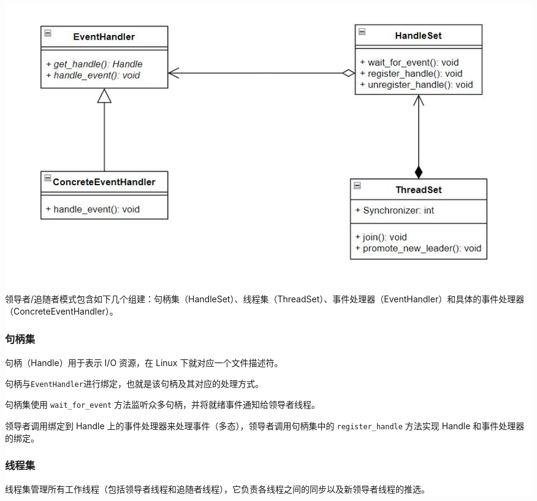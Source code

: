 ![](./master_slave.jpg)

领导者/追随者模式包含如下几个组建：句柄集（HandleSet）、线程集（ThreadSet）、事件处理器（EventHandler）和具体的事件处理器（ConcreteEventHandler）。

### 句柄集

句柄（Handle）用于表示 I/O 资源，在 Linux 下就对应一个文件描述符。

句柄与`EventHandler`进行绑定，也就是该句柄及其对应的处理方式。

句柄集使用 `wait_for_event` 方法监听众多句柄，并将就绪事件通知给领导者线程。

领导者调用绑定到 Handle 上的事件处理器来处理事件（多态），领导者调用句柄集中的 `register_handle` 方法实现 Handle 和事件处理器的绑定。

### 线程集

线程集管理所有工作线程（包括领导者线程和追随者线程），它负责各线程之间的同步以及新领导者线程的推选。

